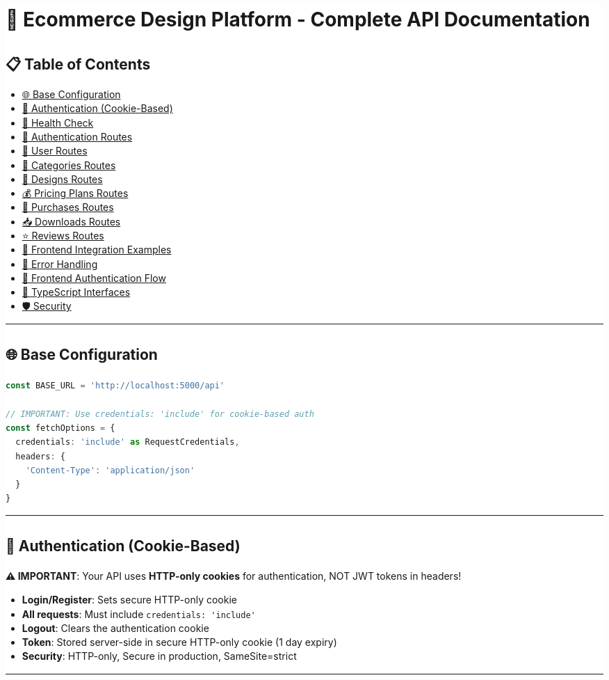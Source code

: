# 🎨 Ecommerce Design Platform - Complete API Documentation

## 📋 Table of Contents
- [🌐 Base Configuration](#-base-configuration)
- [🔐 Authentication (Cookie-Based)](#-authentication-cookie-based)
- [🏥 Health Check](#-health-check)
- [🔐 Authentication Routes](#-authentication-routes)
- [👤 User Routes](#-user-routes)
- [📂 Categories Routes](#-categories-routes)
- [🎨 Designs Routes](#-designs-routes)
- [💰 Pricing Plans Routes](#-pricing-plans-routes)
- [🛒 Purchases Routes](#-purchases-routes)
- [📥 Downloads Routes](#-downloads-routes)
- [⭐ Reviews Routes](#-reviews-routes)
- [🔧 Frontend Integration Examples](#-frontend-integration-examples)
- [🚨 Error Handling](#-error-handling)
- [📱 Frontend Authentication Flow](#-frontend-authentication-flow)
- [📝 TypeScript Interfaces](#-typescript-interfaces)
- [🛡️ Security](#-security)

---

## 🌐 Base Configuration

```typescript
const BASE_URL = 'http://localhost:5000/api'

// IMPORTANT: Use credentials: 'include' for cookie-based auth
const fetchOptions = {
  credentials: 'include' as RequestCredentials,
  headers: {
    'Content-Type': 'application/json'
  }
}
```

---

## 🔐 Authentication (Cookie-Based)

**⚠️ IMPORTANT**: Your API uses **HTTP-only cookies** for authentication, NOT JWT tokens in headers!

- **Login/Register**: Sets secure HTTP-only cookie
- **All requests**: Must include `credentials: 'include'`
- **Logout**: Clears the authentication cookie
- **Token**: Stored server-side in secure HTTP-only cookie (1 day expiry)
- **Security**: HTTP-only, Secure in production, SameSite=strict

---
